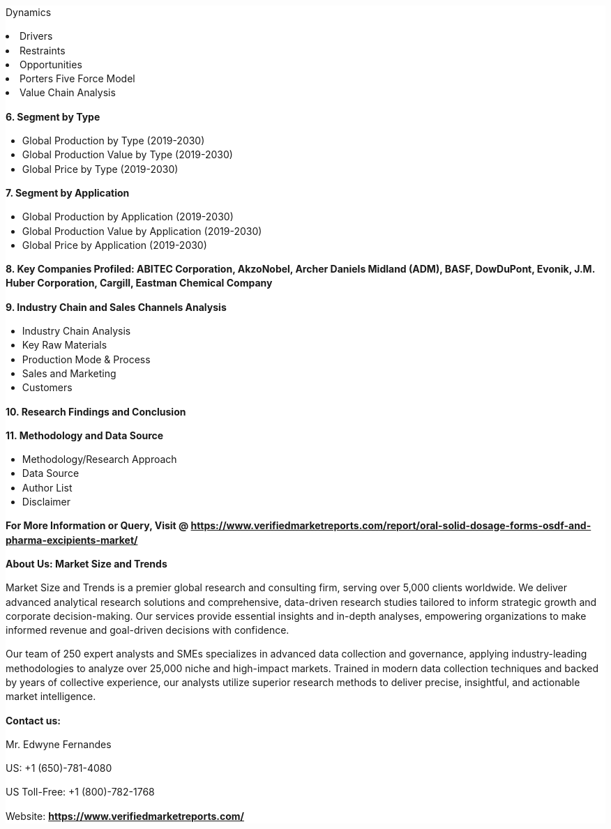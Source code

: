 Dynamics</li><li>Drivers</li><li>Restraints</li><li>Opportunities</li><li>Porters Five Force Model</li><li>Value Chain Analysis&nbsp;</li></ul><p><strong>6. Segment by Type</strong></p><ul><li>Global Production by Type (2019-2030)</li><li>Global Production Value by Type (2019-2030)</li><li>Global Price by Type (2019-2030)</li></ul><p><strong>7. Segment by Application</strong></p><ul><li>Global Production by Application (2019-2030)</li><li>Global Production Value by Application (2019-2030)</li><li>Global Price by Application (2019-2030)</li></ul><p><strong>8. Key Companies Profiled: ABITEC Corporation, AkzoNobel, Archer Daniels Midland (ADM), BASF, DowDuPont, Evonik, J.M. Huber Corporation, Cargill, Eastman Chemical Company</strong></p><p><strong>9. Industry Chain and Sales Channels Analysis</strong></p><ul><li>Industry Chain Analysis</li><li>Key Raw Materials</li><li>Production Mode &amp; Process</li><li>Sales and Marketing</li><li>Customers</li></ul><p><strong>10. Research Findings and Conclusion</strong></p><p><strong>11. Methodology and Data Source</strong></p><ul><li>Methodology/Research Approach</li><li>Data Source</li><li>Author List</li><li>Disclaimer</li></ul></p><p><strong>For More Information or Query, Visit @ <a href="https://www.verifiedmarketreports.com/report/oral-solid-dosage-forms-osdf-and-pharma-excipients-market/">https://www.verifiedmarketreports.com/report/oral-solid-dosage-forms-osdf-and-pharma-excipients-market/</a></strong></p><p><strong>About Us: Market Size and Trends</strong></p><p>Market Size and Trends is a premier global research and consulting firm, serving over 5,000 clients worldwide. We deliver advanced analytical research solutions and comprehensive, data-driven research studies tailored to inform strategic growth and corporate decision-making. Our services provide essential insights and in-depth analyses, empowering organizations to make informed revenue and goal-driven decisions with confidence.</p><p>Our team of 250 expert analysts and SMEs specializes in advanced data collection and governance, applying industry-leading methodologies to analyze over 25,000 niche and high-impact markets. Trained in modern data collection techniques and backed by years of collective experience, our analysts utilize superior research methods to deliver precise, insightful, and actionable market intelligence.</p><p><strong>Contact us:</strong></p><p>Mr. Edwyne Fernandes</p><p>US: +1 (650)-781-4080</p><p>US Toll-Free: +1 (800)-782-1768</p><p>Website: <strong><a href="https://www.verifiedmarketreports.com/">https://www.verifiedmarketreports.com/</a></strong></p>
